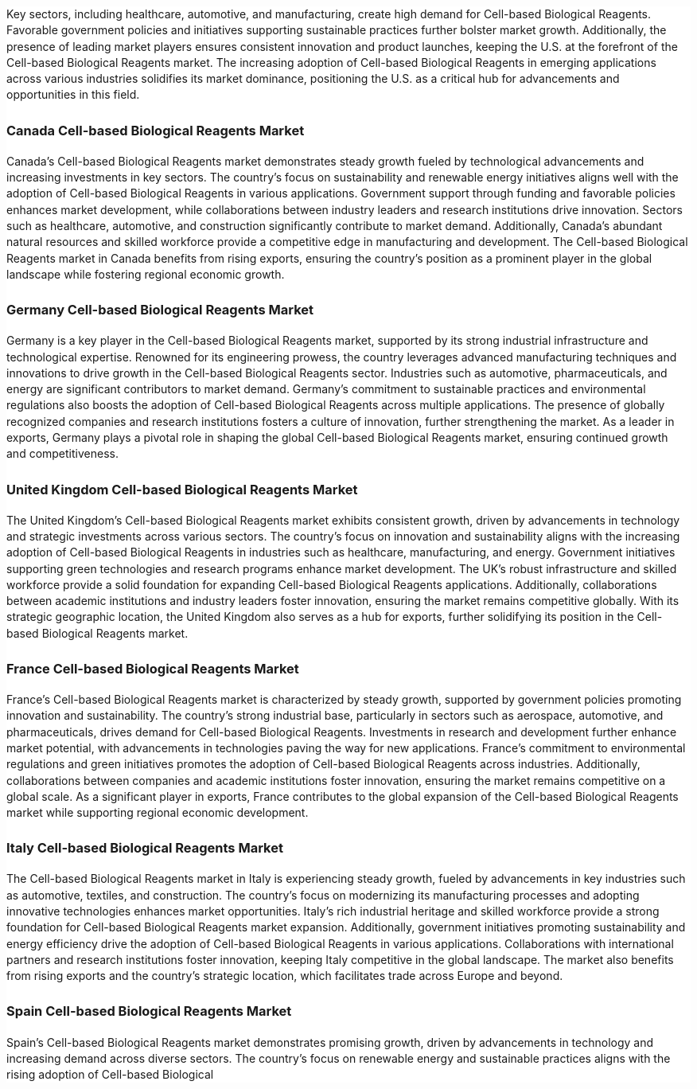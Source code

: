 Key sectors, including healthcare, automotive, and manufacturing, create high demand for Cell-based Biological Reagents. Favorable government policies and initiatives supporting sustainable practices further bolster market growth. Additionally, the presence of leading market players ensures consistent innovation and product launches, keeping the U.S. at the forefront of the Cell-based Biological Reagents market. The increasing adoption of Cell-based Biological Reagents in emerging applications across various industries solidifies its market dominance, positioning the U.S. as a critical hub for advancements and opportunities in this field.</p><h3>Canada Cell-based Biological Reagents Market</h3><p>Canada&rsquo;s Cell-based Biological Reagents market demonstrates steady growth fueled by technological advancements and increasing investments in key sectors. The country&rsquo;s focus on sustainability and renewable energy initiatives aligns well with the adoption of Cell-based Biological Reagents in various applications. Government support through funding and favorable policies enhances market development, while collaborations between industry leaders and research institutions drive innovation. Sectors such as healthcare, automotive, and construction significantly contribute to market demand. Additionally, Canada&rsquo;s abundant natural resources and skilled workforce provide a competitive edge in manufacturing and development. The Cell-based Biological Reagents market in Canada benefits from rising exports, ensuring the country&rsquo;s position as a prominent player in the global landscape while fostering regional economic growth.</p><h3>Germany Cell-based Biological Reagents Market</h3><p>Germany is a key player in the Cell-based Biological Reagents market, supported by its strong industrial infrastructure and technological expertise. Renowned for its engineering prowess, the country leverages advanced manufacturing techniques and innovations to drive growth in the Cell-based Biological Reagents sector. Industries such as automotive, pharmaceuticals, and energy are significant contributors to market demand. Germany&rsquo;s commitment to sustainable practices and environmental regulations also boosts the adoption of Cell-based Biological Reagents across multiple applications. The presence of globally recognized companies and research institutions fosters a culture of innovation, further strengthening the market. As a leader in exports, Germany plays a pivotal role in shaping the global Cell-based Biological Reagents market, ensuring continued growth and competitiveness.</p><h3>United Kingdom Cell-based Biological Reagents Market</h3><p>The United Kingdom&rsquo;s Cell-based Biological Reagents market exhibits consistent growth, driven by advancements in technology and strategic investments across various sectors. The country&rsquo;s focus on innovation and sustainability aligns with the increasing adoption of Cell-based Biological Reagents in industries such as healthcare, manufacturing, and energy. Government initiatives supporting green technologies and research programs enhance market development. The UK&rsquo;s robust infrastructure and skilled workforce provide a solid foundation for expanding Cell-based Biological Reagents applications. Additionally, collaborations between academic institutions and industry leaders foster innovation, ensuring the market remains competitive globally. With its strategic geographic location, the United Kingdom also serves as a hub for exports, further solidifying its position in the Cell-based Biological Reagents market.</p><h3>France Cell-based Biological Reagents Market</h3><p>France&rsquo;s Cell-based Biological Reagents market is characterized by steady growth, supported by government policies promoting innovation and sustainability. The country&rsquo;s strong industrial base, particularly in sectors such as aerospace, automotive, and pharmaceuticals, drives demand for Cell-based Biological Reagents. Investments in research and development further enhance market potential, with advancements in technologies paving the way for new applications. France&rsquo;s commitment to environmental regulations and green initiatives promotes the adoption of Cell-based Biological Reagents across industries. Additionally, collaborations between companies and academic institutions foster innovation, ensuring the market remains competitive on a global scale. As a significant player in exports, France contributes to the global expansion of the Cell-based Biological Reagents market while supporting regional economic development.</p><h3>Italy Cell-based Biological Reagents Market</h3><p>The Cell-based Biological Reagents market in Italy is experiencing steady growth, fueled by advancements in key industries such as automotive, textiles, and construction. The country&rsquo;s focus on modernizing its manufacturing processes and adopting innovative technologies enhances market opportunities. Italy&rsquo;s rich industrial heritage and skilled workforce provide a strong foundation for Cell-based Biological Reagents market expansion. Additionally, government initiatives promoting sustainability and energy efficiency drive the adoption of Cell-based Biological Reagents in various applications. Collaborations with international partners and research institutions foster innovation, keeping Italy competitive in the global landscape. The market also benefits from rising exports and the country&rsquo;s strategic location, which facilitates trade across Europe and beyond.</p><h3>Spain Cell-based Biological Reagents Market</h3><p>Spain&rsquo;s Cell-based Biological Reagents market demonstrates promising growth, driven by advancements in technology and increasing demand across diverse sectors. The country&rsquo;s focus on renewable energy and sustainable practices aligns with the rising adoption of Cell-based Biological